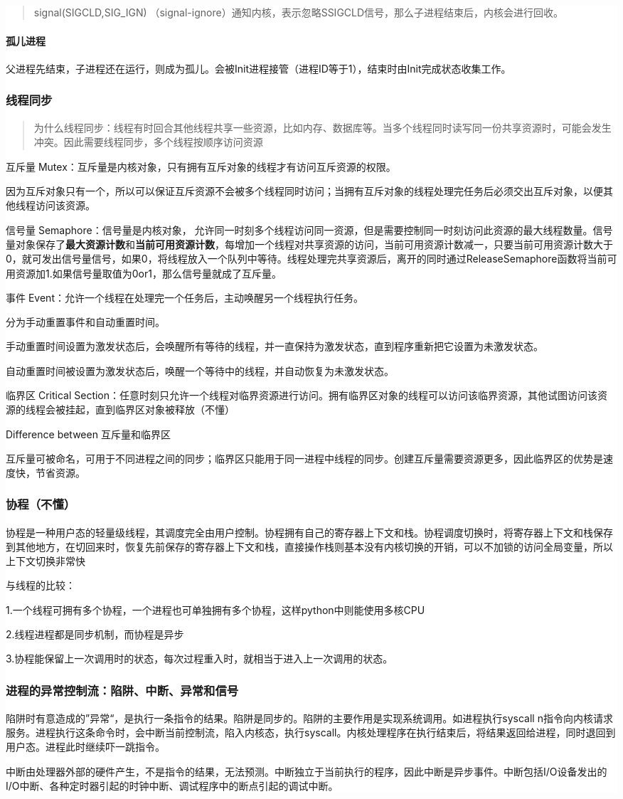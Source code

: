 >signal(SIGCLD,SIG_IGN) （signal-ignore）通知内核，表示忽略SSIGCLD信号，那么子进程结束后，内核会进行回收。



#### 孤儿进程

父进程先结束，子进程还在运行，则成为孤儿。会被Init进程接管（进程ID等于1），结束时由Init完成状态收集工作。

### 线程同步

> 为什么线程同步：线程有时回合其他线程共享一些资源，比如内存、数据库等。当多个线程同时读写同一份共享资源时，可能会发生冲突。因此需要线程同步，多个线程按顺序访问资源

互斥量 Mutex：互斥量是内核对象，只有拥有互斥对象的线程才有访问互斥资源的权限。

因为互斥对象只有一个，所以可以保证互斥资源不会被多个线程同时访问；当拥有互斥对象的线程处理完任务后必须交出互斥对象，以便其他线程访问该资源。



信号量 Semaphore：信号量是内核对象， 允许同一时刻多个线程访问同一资源，但是需要控制同一时刻访问此资源的最大线程数量。信号量对象保存了**最大资源计数**和**当前可用资源计数**，每增加一个线程对共享资源的访问，当前可用资源计数减一，只要当前可用资源计数大于0，就可发出信号量信号，如果0，将线程放入一个队列中等待。线程处理完共享资源后，离开的同时通过ReleaseSemaphore函数将当前可用资源加1.如果信号量取值为0or1，那么信号量就成了互斥量。



事件 Event：允许一个线程在处理完一个任务后，主动唤醒另一个线程执行任务。

分为手动重置事件和自动重置时间。

手动重置时间设置为激发状态后，会唤醒所有等待的线程，并一直保持为激发状态，直到程序重新把它设置为未激发状态。

自动重置时间被设置为激发状态后，唤醒一个等待中的线程，并自动恢复为未激发状态。



临界区 Critical Section：任意时刻只允许一个线程对临界资源进行访问。拥有临界区对象的线程可以访问该临界资源，其他试图访问该资源的线程会被挂起，直到临界区对象被释放（不懂）



Difference between 互斥量和临界区

互斥量可被命名，可用于不同进程之间的同步；临界区只能用于同一进程中线程的同步。创建互斥量需要资源更多，因此临界区的优势是速度快，节省资源。



### 协程（不懂）

协程是一种用户态的轻量级线程，其调度完全由用户控制。协程拥有自己的寄存器上下文和栈。协程调度切换时，将寄存器上下文和栈保存到其他地方，在切回来时，恢复先前保存的寄存器上下文和栈，直接操作栈则基本没有内核切换的开销，可以不加锁的访问全局变量，所以上下文切换非常快

与线程的比较：

1.一个线程可拥有多个协程，一个进程也可单独拥有多个协程，这样python中则能使用多核CPU

2.线程进程都是同步机制，而协程是异步

3.协程能保留上一次调用时的状态，每次过程重入时，就相当于进入上一次调用的状态。



### 进程的异常控制流：陷阱、中断、异常和信号

陷阱时有意造成的”异常“，是执行一条指令的结果。陷阱是同步的。陷阱的主要作用是实现系统调用。如进程执行syscall n指令向内核请求服务。进程执行这条命令时，会中断当前控制流，陷入内核态，执行syscall。内核处理程序在执行结束后，将结果返回给进程，同时退回到用户态。进程此时继续吓一跳指令。

中断由处理器外部的硬件产生，不是指令的结果，无法预测。中断独立于当前执行的程序，因此中断是异步事件。中断包括I/O设备发出的I/O中断、各种定时器引起的时钟中断、调试程序中的断点引起的调试中断。
